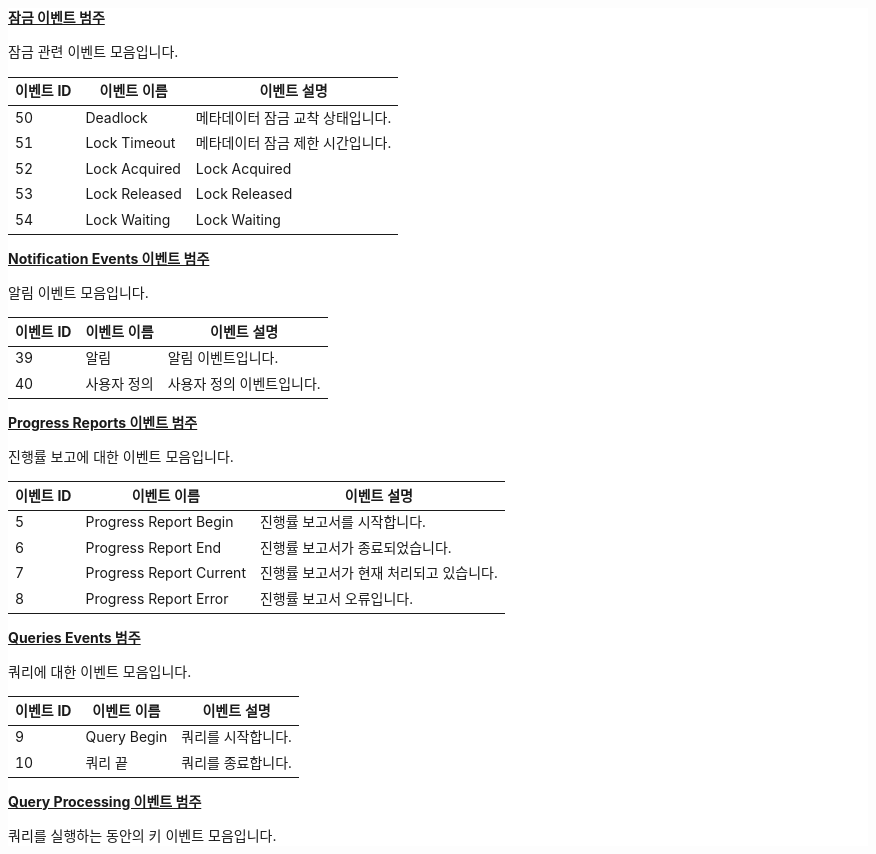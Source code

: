   
 **[잠금 이벤트 범주](../../analysis-services/trace-events/lock-events-category.md)**  
  
 잠금 관련 이벤트 모음입니다.  
  
|**이벤트 ID**|**이벤트 이름**|**이벤트 설명**|  
|------------------|--------------------|---------------------------|  
|50|Deadlock|메타데이터 잠금 교착 상태입니다.|  
|51|Lock Timeout|메타데이터 잠금 제한 시간입니다.|  
|52|Lock Acquired|Lock Acquired|  
|53|Lock Released|Lock Released|  
|54|Lock Waiting|Lock Waiting|  
  
 **[Notification Events 이벤트 범주](../../analysis-services/trace-events/notification-events-event-category.md)**  
  
 알림 이벤트 모음입니다.  
  
|**이벤트 ID**|**이벤트 이름**|**이벤트 설명**|  
|------------------|--------------------|---------------------------|  
|39|알림|알림 이벤트입니다.|  
|40|사용자 정의|사용자 정의 이벤트입니다.|  
  
 **[Progress Reports 이벤트 범주](../../analysis-services/trace-events/progress-reports-event-category.md)**  
  
 진행률 보고에 대한 이벤트 모음입니다.  
  
|**이벤트 ID**|**이벤트 이름**|**이벤트 설명**|  
|------------------|--------------------|---------------------------|  
|5|Progress Report Begin|진행률 보고서를 시작합니다.|  
|6|Progress Report End|진행률 보고서가 종료되었습니다.|  
|7|Progress Report Current|진행률 보고서가 현재 처리되고 있습니다.|  
|8|Progress Report Error|진행률 보고서 오류입니다.|  
  
 **[Queries Events 범주](../../analysis-services/trace-events/queries-events-category.md)**  
  
 쿼리에 대한 이벤트 모음입니다.  
  
|**이벤트 ID**|**이벤트 이름**|**이벤트 설명**|  
|------------------|--------------------|---------------------------|  
|9|Query Begin|쿼리를 시작합니다.|  
|10|쿼리 끝|쿼리를 종료합니다.|  
  
 **[Query Processing 이벤트 범주](../../analysis-services/trace-events/query-processing-events-category.md)**  
  
 쿼리를 실행하는 동안의 키 이벤트 모음입니다.  
  